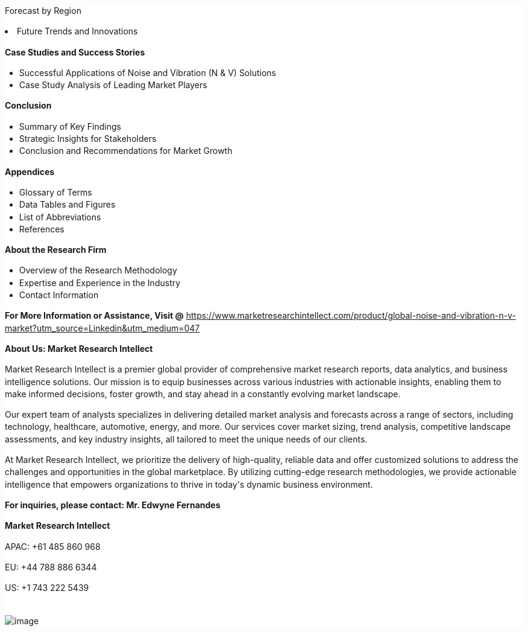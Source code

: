 Forecast by Region</li><li>Future Trends and Innovations</li></ul><p><strong>Case Studies and Success Stories</strong></p><ul><li>Successful Applications of Noise and Vibration (N & V) Solutions</li><li>Case Study Analysis of Leading Market Players</li></ul><p><strong>Conclusion</strong></p><ul><li>Summary of Key Findings</li><li>Strategic Insights for Stakeholders</li><li>Conclusion and Recommendations for Market Growth</li></ul><p><strong>Appendices</strong></p><ul><li>Glossary of Terms</li><li>Data Tables and Figures</li><li>List of Abbreviations</li><li>References</li></ul><p><strong>About the Research Firm</strong></p><ul><li>Overview of the Research Methodology</li><li>Expertise and Experience in the Industry</li><li>Contact Information</li></ul></div><div class="article-main__content" data-test-id="publishing-text-block"><p><span class="font-[700]"><strong>For More Information or Assistance, Visit @</strong>&nbsp;<a href="https://www.marketresearchintellect.com/product/global-noise-and-vibration-n-v-market?utm_source=Linkedin&utm_medium=047">https://www.marketresearchintellect.com/product/global-noise-and-vibration-n-v-market?utm_source=Linkedin&utm_medium=047</a></span></p><p><strong>About Us: Market Research Intellect</strong></p><p>Market Research Intellect is a premier global provider of comprehensive market research reports, data analytics, and business intelligence solutions. Our mission is to equip businesses across various industries with actionable insights, enabling them to make informed decisions, foster growth, and stay ahead in a constantly evolving market landscape.</p><p>Our expert team of analysts specializes in delivering detailed market analysis and forecasts across a range of sectors, including technology, healthcare, automotive, energy, and more. Our services cover market sizing, trend analysis, competitive landscape assessments, and key industry insights, all tailored to meet the unique needs of our clients.</p><p>At Market Research Intellect, we prioritize the delivery of high-quality, reliable data and offer customized solutions to address the challenges and opportunities in the global marketplace. By utilizing cutting-edge research methodologies, we provide actionable intelligence that empowers organizations to thrive in today's dynamic business environment.</p><p><strong>For inquiries, please contact: Mr. Edwyne Fernandes</strong></p><p><strong>Market Research Intellect</strong></p><p>APAC: +61 485 860 968</p><p>EU: +44 788 886 6344</p><p>US: +1 743 222 5439</p></div><div class="article-main__content" data-test-id="publishing-text-block">&nbsp;</div>
![image](https://github.com/user-attachments/assets/dc4b62e0-7f76-4c1d-a93b-f7775804865b)
